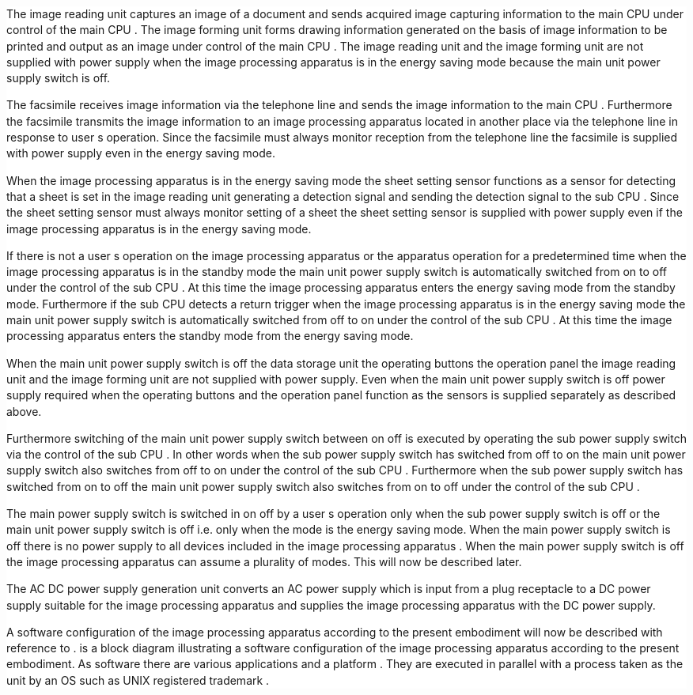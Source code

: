 The image reading unit captures an image of a document and sends acquired image capturing information to the main CPU under control of the main CPU . The image forming unit forms drawing information generated on the basis of image information to be printed and output as an image under control of the main CPU . The image reading unit and the image forming unit are not supplied with power supply when the image processing apparatus is in the energy saving mode because the main unit power supply switch is off.

The facsimile receives image information via the telephone line and sends the image information to the main CPU . Furthermore the facsimile transmits the image information to an image processing apparatus located in another place via the telephone line in response to user s operation. Since the facsimile must always monitor reception from the telephone line the facsimile is supplied with power supply even in the energy saving mode.

When the image processing apparatus is in the energy saving mode the sheet setting sensor functions as a sensor for detecting that a sheet is set in the image reading unit generating a detection signal and sending the detection signal to the sub CPU . Since the sheet setting sensor must always monitor setting of a sheet the sheet setting sensor is supplied with power supply even if the image processing apparatus is in the energy saving mode.

If there is not a user s operation on the image processing apparatus or the apparatus operation for a predetermined time when the image processing apparatus is in the standby mode the main unit power supply switch is automatically switched from on to off under the control of the sub CPU . At this time the image processing apparatus enters the energy saving mode from the standby mode. Furthermore if the sub CPU detects a return trigger when the image processing apparatus is in the energy saving mode the main unit power supply switch is automatically switched from off to on under the control of the sub CPU . At this time the image processing apparatus enters the standby mode from the energy saving mode.

When the main unit power supply switch is off the data storage unit the operating buttons the operation panel the image reading unit and the image forming unit are not supplied with power supply. Even when the main unit power supply switch is off power supply required when the operating buttons and the operation panel function as the sensors is supplied separately as described above.

Furthermore switching of the main unit power supply switch between on off is executed by operating the sub power supply switch via the control of the sub CPU . In other words when the sub power supply switch has switched from off to on the main unit power supply switch also switches from off to on under the control of the sub CPU . Furthermore when the sub power supply switch has switched from on to off the main unit power supply switch also switches from on to off under the control of the sub CPU .

The main power supply switch is switched in on off by a user s operation only when the sub power supply switch is off or the main unit power supply switch is off i.e. only when the mode is the energy saving mode. When the main power supply switch is off there is no power supply to all devices included in the image processing apparatus . When the main power supply switch is off the image processing apparatus can assume a plurality of modes. This will now be described later.

The AC DC power supply generation unit converts an AC power supply which is input from a plug receptacle to a DC power supply suitable for the image processing apparatus and supplies the image processing apparatus with the DC power supply.

A software configuration of the image processing apparatus according to the present embodiment will now be described with reference to . is a block diagram illustrating a software configuration of the image processing apparatus according to the present embodiment. As software there are various applications and a platform . They are executed in parallel with a process taken as the unit by an OS such as UNIX registered trademark .
